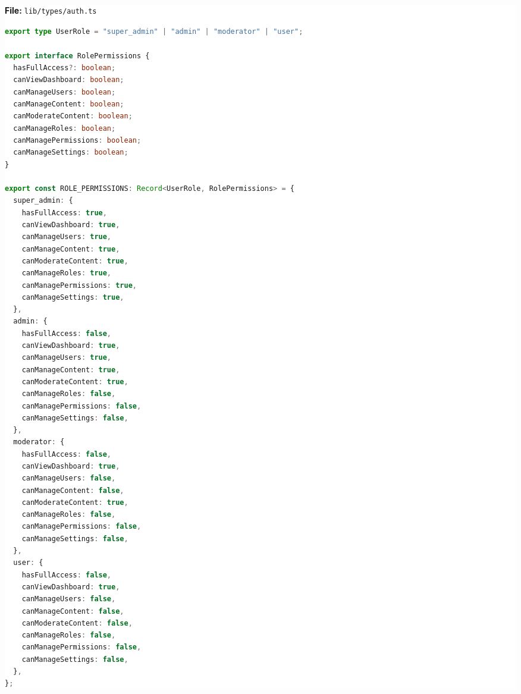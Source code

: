 **File:** `lib/types/auth.ts`

```typescript
export type UserRole = "super_admin" | "admin" | "moderator" | "user";

export interface RolePermissions {
  hasFullAccess?: boolean;
  canViewDashboard: boolean;
  canManageUsers: boolean;
  canManageContent: boolean;
  canModerateContent: boolean;
  canManageRoles: boolean;
  canManagePermissions: boolean;
  canManageSettings: boolean;
}

export const ROLE_PERMISSIONS: Record<UserRole, RolePermissions> = {
  super_admin: {
    hasFullAccess: true,
    canViewDashboard: true,
    canManageUsers: true,
    canManageContent: true,
    canModerateContent: true,
    canManageRoles: true,
    canManagePermissions: true,
    canManageSettings: true,
  },
  admin: {
    hasFullAccess: false,
    canViewDashboard: true,
    canManageUsers: true,
    canManageContent: true,
    canModerateContent: true,
    canManageRoles: false,
    canManagePermissions: false,
    canManageSettings: false,
  },
  moderator: {
    hasFullAccess: false,
    canViewDashboard: true,
    canManageUsers: false,
    canManageContent: false,
    canModerateContent: true,
    canManageRoles: false,
    canManagePermissions: false,
    canManageSettings: false,
  },
  user: {
    hasFullAccess: false,
    canViewDashboard: true,
    canManageUsers: false,
    canManageContent: false,
    canModerateContent: false,
    canManageRoles: false,
    canManagePermissions: false,
    canManageSettings: false,
  },
};
```
